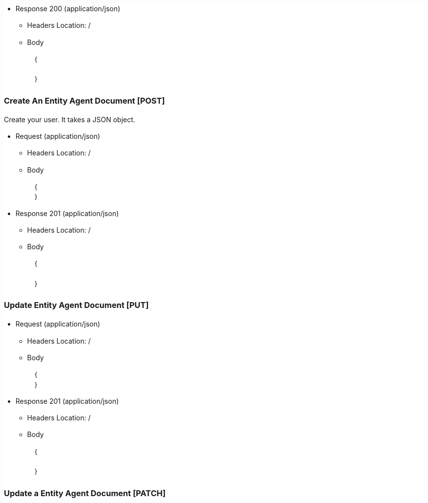 + Response 200 (application/json)

    + Headers
            Location: /

    + Body
    
            {
            
            }

### Create An Entity Agent Document [POST]

Create your user. It takes a JSON object.

+ Request (application/json)

    + Headers
            Location: /

    + Body
    
            {
            }

+ Response 201 (application/json)

    + Headers
            Location: /

    + Body

            {
            
            }

### Update Entity Agent Document [PUT]

+ Request (application/json)

    + Headers
            Location: /

    + Body
    
            {
            }

+ Response 201 (application/json)

    + Headers
            Location: /

    + Body

            {
            
            }

### Update a Entity Agent Document [PATCH]
